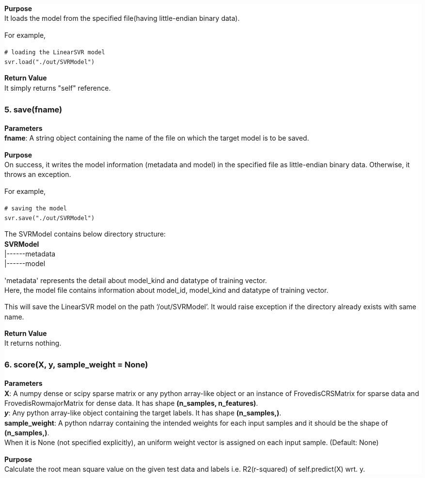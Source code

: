 __Purpose__  
It loads the model from the specified file(having little-endian binary data).  

For example,  

    # loading the LinearSVR model
    svr.load("./out/SVRModel")

__Return Value__  
It simply returns "self" reference.   

### 5. save(fname)
__Parameters__   
**fname**: A string object containing the name of the file on which the target 
model is to be saved.    

__Purpose__    
On success, it writes the model information (metadata and model) in the 
specified file as little-endian binary data. Otherwise, it throws an exception.  

For example,  

    # saving the model
    svr.save("./out/SVRModel")
    
The SVRModel contains below directory structure:  
**SVRModel**  
    |------metadata  
    |------model    

'metadata' represents the detail about model_kind and datatype of training vector.  
Here, the model file contains information about model_id, model_kind and datatype 
of training vector.  

This will save the LinearSVR model on the path ‘/out/SVRModel’. It would raise 
exception if the directory already exists with same name.  

__Return Value__  
It returns nothing.   

### 6. score(X,  y,  sample_weight = None)
__Parameters__  
**X**: A numpy dense or scipy sparse matrix or any python array-like object or an 
instance of FrovedisCRSMatrix for sparse data and FrovedisRowmajorMatrix for dense 
data. It has shape **(n_samples, n_features)**.  
_**y**_: Any python array-like object containing the target labels. It has shape 
**(n_samples,)**.  
**sample_weight**: A python ndarray containing the intended weights for each input
samples and it should be the shape of **(n_samples,)**.  
When it is None (not specified explicitly), an uniform weight vector is assigned 
on each input sample. (Default: None)  

__Purpose__    
Calculate the root mean square value on the given test data and labels i.e. 
R2(r-squared) of self.predict(X) wrt. y.  
